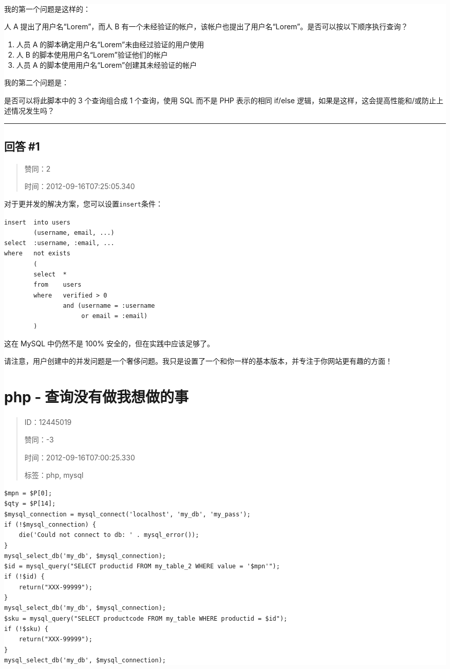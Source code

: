 我的第一个问题是这样的：

人 A 提出了用户名“Lorem”，而人 B 有一个未经验证的帐户，该帐户也提出了用户名“Lorem”。是否可以按以下顺序执行查询？

1.  人员 A 的脚本确定用户名“Lorem”未由经过验证的用户使用
2.  人 B 的脚本使用用户名“Lorem”验证他们的帐户
3.  人员 A 的脚本使用用户名“Lorem”创建其未经验证的帐户

我的第二个问题是：

是否可以将此脚本中的 3 个查询组合成 1 个查询，使用 SQL 而不是 PHP 表示的相同 if/else 逻辑，如果是这样，这会提高性能和/或防止上述情况发生吗？

* * *

## 回答 #1

> 赞同：2
> 
> 时间：2012-09-16T07:25:05.340

对于更并发的解决方案，您可以设置`insert`条件：

```
insert  into users 
        (username, email, ...)
select  :username, :email, ...
where   not exists
        (
        select  *
        from    users
        where   verified > 0
                and (username = :username
                     or email = :email)
        ) 
```

这在 MySQL 中仍然不是 100% 安全的，但在实践中应该足够了。

请注意，用户创建中的并发问题是一个奢侈问题。我只是设置了一个和你一样的基本版本，并专注于你网站更有趣的方面！

# php - 查询没有做我想做的事

> ID：12445019
> 
> 赞同：-3
> 
> 时间：2012-09-16T07:00:25.330
> 
> 标签：php, mysql

```
$mpn = $P[0];
$qty = $P[14];
$mysql_connection = mysql_connect('localhost', 'my_db', 'my_pass');
if (!$mysql_connection) {
    die('Could not connect to db: ' . mysql_error());
}
mysql_select_db('my_db', $mysql_connection);
$id = mysql_query("SELECT productid FROM my_table_2 WHERE value = '$mpn'");
if (!$id) { 
    return("XXX-99999");
}
mysql_select_db('my_db', $mysql_connection);
$sku = mysql_query("SELECT productcode FROM my_table WHERE productid = $id");
if (!$sku) { 
    return("XXX-99999");
}
mysql_select_db('my_db', $mysql_connection);
```